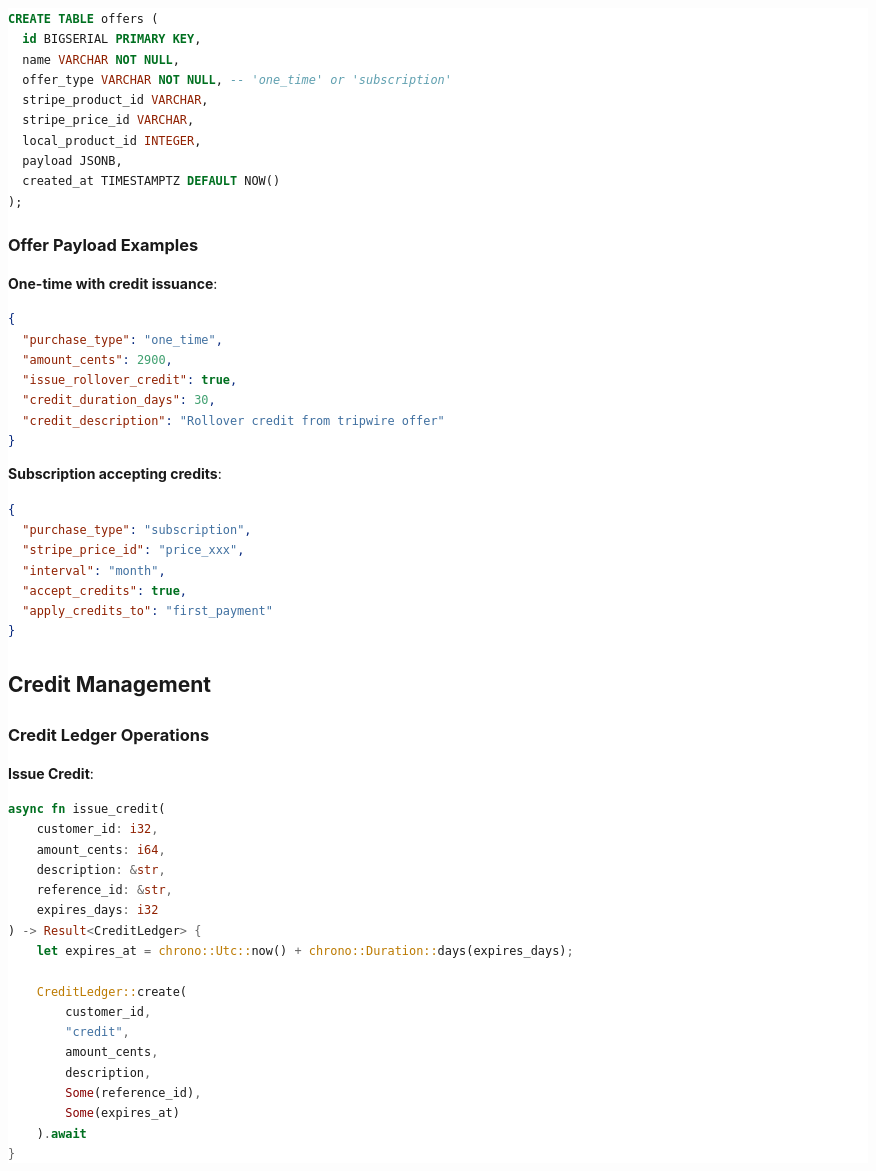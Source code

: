 ```sql
CREATE TABLE offers (
  id BIGSERIAL PRIMARY KEY,
  name VARCHAR NOT NULL,
  offer_type VARCHAR NOT NULL, -- 'one_time' or 'subscription'
  stripe_product_id VARCHAR,
  stripe_price_id VARCHAR,
  local_product_id INTEGER,
  payload JSONB,
  created_at TIMESTAMPTZ DEFAULT NOW()
);
```

### Offer Payload Examples

**One-time with credit issuance**:
```json
{
  "purchase_type": "one_time",
  "amount_cents": 2900,
  "issue_rollover_credit": true,
  "credit_duration_days": 30,
  "credit_description": "Rollover credit from tripwire offer"
}
```

**Subscription accepting credits**:
```json
{
  "purchase_type": "subscription",
  "stripe_price_id": "price_xxx",
  "interval": "month",
  "accept_credits": true,
  "apply_credits_to": "first_payment"
}
```

## Credit Management

### Credit Ledger Operations

**Issue Credit**:
```rust
async fn issue_credit(
    customer_id: i32,
    amount_cents: i64,
    description: &str,
    reference_id: &str,
    expires_days: i32
) -> Result<CreditLedger> {
    let expires_at = chrono::Utc::now() + chrono::Duration::days(expires_days);
    
    CreditLedger::create(
        customer_id,
        "credit",
        amount_cents,
        description,
        Some(reference_id),
        Some(expires_at)
    ).await
}
```
